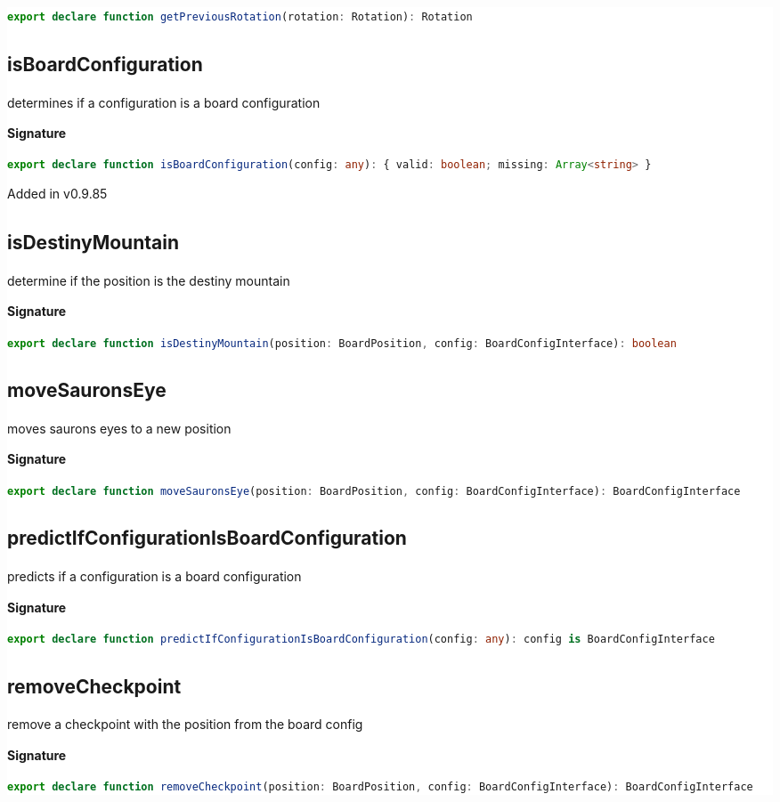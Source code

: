 ```ts
export declare function getPreviousRotation(rotation: Rotation): Rotation
```

## isBoardConfiguration

determines if a configuration is a board configuration

**Signature**

```ts
export declare function isBoardConfiguration(config: any): { valid: boolean; missing: Array<string> }
```

Added in v0.9.85

## isDestinyMountain

determine if the position is the destiny mountain

**Signature**

```ts
export declare function isDestinyMountain(position: BoardPosition, config: BoardConfigInterface): boolean
```

## moveSauronsEye

moves saurons eyes to a new position

**Signature**

```ts
export declare function moveSauronsEye(position: BoardPosition, config: BoardConfigInterface): BoardConfigInterface
```

## predictIfConfigurationIsBoardConfiguration

predicts if a configuration is a board configuration

**Signature**

```ts
export declare function predictIfConfigurationIsBoardConfiguration(config: any): config is BoardConfigInterface
```

## removeCheckpoint

remove a checkpoint with the position from the board config

**Signature**

```ts
export declare function removeCheckpoint(position: BoardPosition, config: BoardConfigInterface): BoardConfigInterface
```
